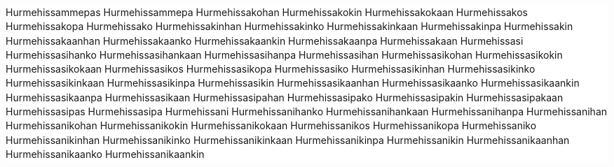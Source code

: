 Hurmehissammepas
Hurmehissammepa
Hurmehissakohan
Hurmehissakokin
Hurmehissakokaan
Hurmehissakos
Hurmehissakopa
Hurmehissako
Hurmehissakinhan
Hurmehissakinko
Hurmehissakinkaan
Hurmehissakinpa
Hurmehissakin
Hurmehissakaanhan
Hurmehissakaanko
Hurmehissakaankin
Hurmehissakaanpa
Hurmehissakaan
Hurmehissasi
Hurmehissasihanko
Hurmehissasihankaan
Hurmehissasihanpa
Hurmehissasihan
Hurmehissasikohan
Hurmehissasikokin
Hurmehissasikokaan
Hurmehissasikos
Hurmehissasikopa
Hurmehissasiko
Hurmehissasikinhan
Hurmehissasikinko
Hurmehissasikinkaan
Hurmehissasikinpa
Hurmehissasikin
Hurmehissasikaanhan
Hurmehissasikaanko
Hurmehissasikaankin
Hurmehissasikaanpa
Hurmehissasikaan
Hurmehissasipahan
Hurmehissasipako
Hurmehissasipakin
Hurmehissasipakaan
Hurmehissasipas
Hurmehissasipa
Hurmehissani
Hurmehissanihanko
Hurmehissanihankaan
Hurmehissanihanpa
Hurmehissanihan
Hurmehissanikohan
Hurmehissanikokin
Hurmehissanikokaan
Hurmehissanikos
Hurmehissanikopa
Hurmehissaniko
Hurmehissanikinhan
Hurmehissanikinko
Hurmehissanikinkaan
Hurmehissanikinpa
Hurmehissanikin
Hurmehissanikaanhan
Hurmehissanikaanko
Hurmehissanikaankin